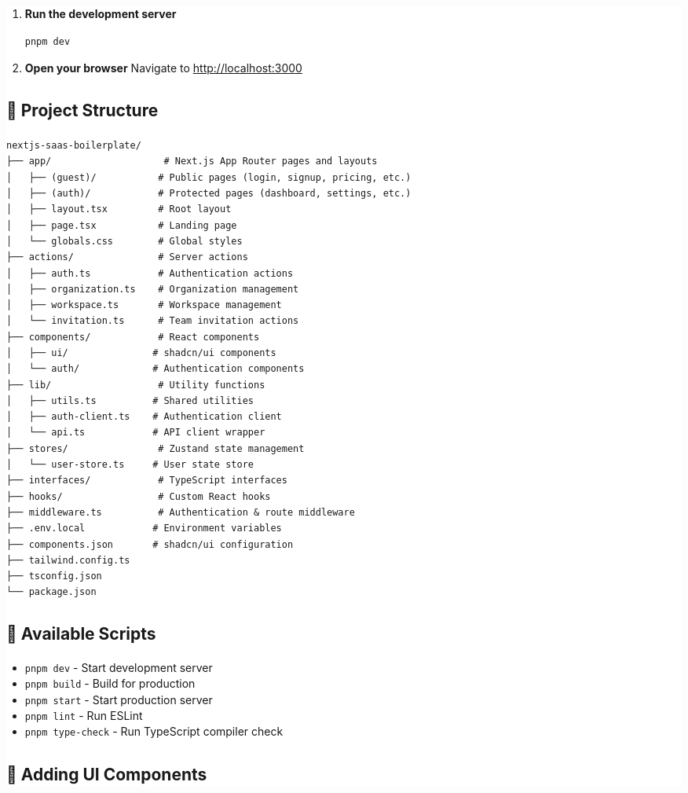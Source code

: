 1. **Run the development server**
   ```bash
   pnpm dev
   ```

2. **Open your browser**
   Navigate to [http://localhost:3000](http://localhost:3000)

## 📁 Project Structure

```
nextjs-saas-boilerplate/
├── app/                    # Next.js App Router pages and layouts
│   ├── (guest)/           # Public pages (login, signup, pricing, etc.)
│   ├── (auth)/            # Protected pages (dashboard, settings, etc.)
│   ├── layout.tsx         # Root layout
│   ├── page.tsx           # Landing page
│   └── globals.css        # Global styles
├── actions/               # Server actions
│   ├── auth.ts            # Authentication actions
│   ├── organization.ts    # Organization management
│   ├── workspace.ts       # Workspace management
│   └── invitation.ts      # Team invitation actions
├── components/            # React components
│   ├── ui/               # shadcn/ui components
│   └── auth/             # Authentication components
├── lib/                   # Utility functions
│   ├── utils.ts          # Shared utilities
│   ├── auth-client.ts    # Authentication client
│   └── api.ts            # API client wrapper
├── stores/                # Zustand state management
│   └── user-store.ts     # User state store
├── interfaces/            # TypeScript interfaces
├── hooks/                 # Custom React hooks
├── middleware.ts          # Authentication & route middleware
├── .env.local            # Environment variables
├── components.json       # shadcn/ui configuration
├── tailwind.config.ts
├── tsconfig.json
└── package.json
```

## 🔧 Available Scripts

- `pnpm dev` - Start development server
- `pnpm build` - Build for production
- `pnpm start` - Start production server
- `pnpm lint` - Run ESLint
- `pnpm type-check` - Run TypeScript compiler check

## 🎨 Adding UI Components
